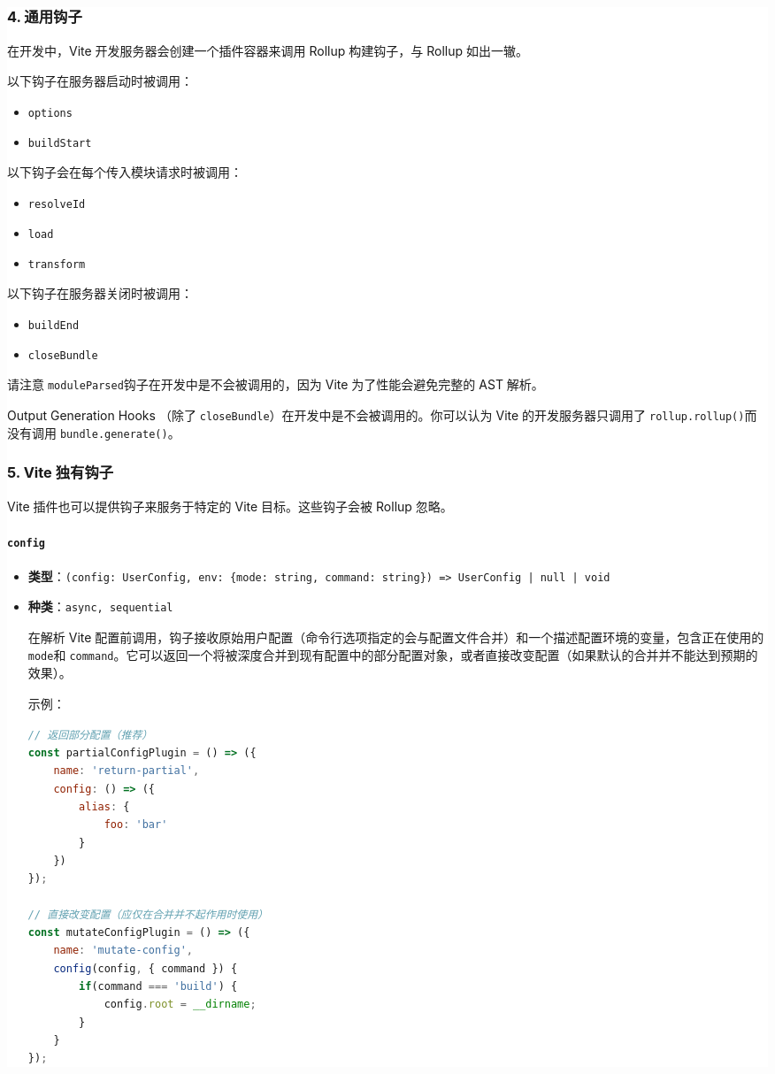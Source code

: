 ### 4. 通用钩子

在开发中，Vite 开发服务器会创建一个插件容器来调用 Rollup 构建钩子，与 Rollup 如出一辙。

以下钩子在服务器启动时被调用：

- `options`

- `buildStart`

以下钩子会在每个传入模块请求时被调用：

- `resolveId`

- `load`

- `transform`

以下钩子在服务器关闭时被调用：

- `buildEnd`

- `closeBundle`

请注意 `moduleParsed`钩子在开发中是不会被调用的，因为 Vite 为了性能会避免完整的 AST 解析。

Output Generation Hooks （除了 `closeBundle`）在开发中是不会被调用的。你可以认为 Vite 的开发服务器只调用了 `rollup.rollup()`而没有调用 `bundle.generate()`。

### 5. Vite 独有钩子

Vite 插件也可以提供钩子来服务于特定的 Vite 目标。这些钩子会被 Rollup 忽略。

#### `config`

- **类型**：`(config: UserConfig, env: {mode: string, command: string}) => UserConfig | null | void`

- **种类**：`async, sequential`

    在解析 Vite 配置前调用，钩子接收原始用户配置（命令行选项指定的会与配置文件合并）和一个描述配置环境的变量，包含正在使用的 `mode`和 `command`。它可以返回一个将被深度合并到现有配置中的部分配置对象，或者直接改变配置（如果默认的合并并不能达到预期的效果）。

    示例：

    ```js
    // 返回部分配置（推荐）
    const partialConfigPlugin = () => ({
        name: 'return-partial',
        config: () => ({
            alias: {
                foo: 'bar'
            }
        })
    });

    // 直接改变配置（应仅在合并并不起作用时使用）
    const mutateConfigPlugin = () => ({
        name: 'mutate-config',
        config(config, { command }) {
            if(command === 'build') {
                config.root = __dirname;
            }
        }
    });
    ```

